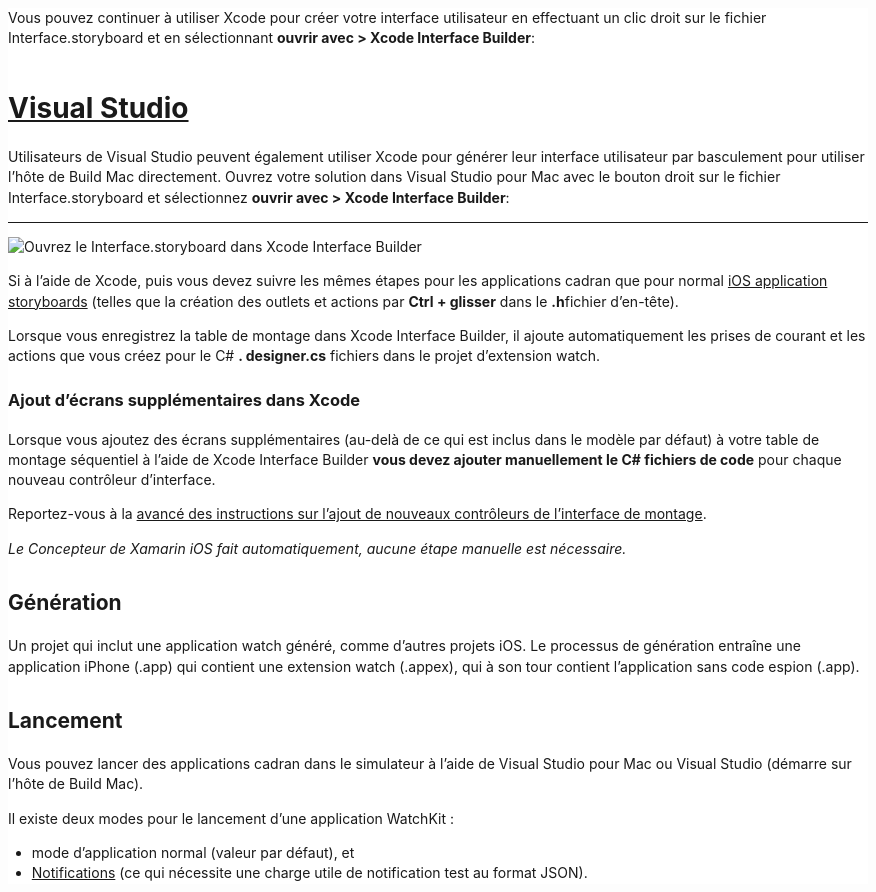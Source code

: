 Vous pouvez continuer à utiliser Xcode pour créer votre interface utilisateur en effectuant un clic droit sur le fichier Interface.storyboard et en sélectionnant **ouvrir avec > Xcode Interface Builder**:

# <a name="visual-studiotabwindows"></a>[Visual Studio](#tab/windows)

Utilisateurs de Visual Studio peuvent également utiliser Xcode pour générer leur interface utilisateur par basculement pour utiliser l’hôte de Build Mac directement.
Ouvrez votre solution dans Visual Studio pour Mac avec le bouton droit sur le fichier Interface.storyboard et sélectionnez **ouvrir avec > Xcode Interface Builder**:

-----

![](installation-images/openwith-xcode.png "Ouvrez le Interface.storyboard dans Xcode Interface Builder")

Si à l’aide de Xcode, puis vous devez suivre les mêmes étapes pour les applications cadran que pour normal [iOS application storyboards](~/ios/user-interface/storyboards/index.md) (telles que la création des outlets et actions par **Ctrl + glisser** dans le **.h**fichier d’en-tête).

Lorsque vous enregistrez la table de montage dans Xcode Interface Builder, il ajoute automatiquement les prises de courant et les actions que vous créez pour le C# **. designer.cs** fichiers dans le projet d’extension watch.


### <a name="adding-additional-screens-in-xcode"></a>Ajout d’écrans supplémentaires dans Xcode

Lorsque vous ajoutez des écrans supplémentaires (au-delà de ce qui est inclus dans le modèle par défaut) à votre table de montage séquentiel à l’aide de Xcode Interface Builder **vous devez ajouter manuellement le C# fichiers de code** pour chaque nouveau contrôleur d’interface.

Reportez-vous à la [avancé des instructions sur l’ajout de nouveaux contrôleurs de l’interface de montage](~/ios/watchos/troubleshooting.md#add).

*Le Concepteur de Xamarin iOS fait automatiquement, aucune étape manuelle est nécessaire.*


## <a name="building"></a>Génération

Un projet qui inclut une application watch généré, comme d’autres projets iOS. Le processus de génération entraîne une application iPhone (.app) qui contient une extension watch (.appex), qui à son tour contient l’application sans code espion (.app).


## <a name="launching"></a>Lancement

Vous pouvez lancer des applications cadran dans le simulateur à l’aide de Visual Studio pour Mac ou Visual Studio (démarre sur l’hôte de Build Mac).

Il existe deux modes pour le lancement d’une application WatchKit :

- mode d’application normal (valeur par défaut), et
- [Notifications](~/ios/watchos/platform/notifications.md) (ce qui nécessite une charge utile de notification test au format JSON).
